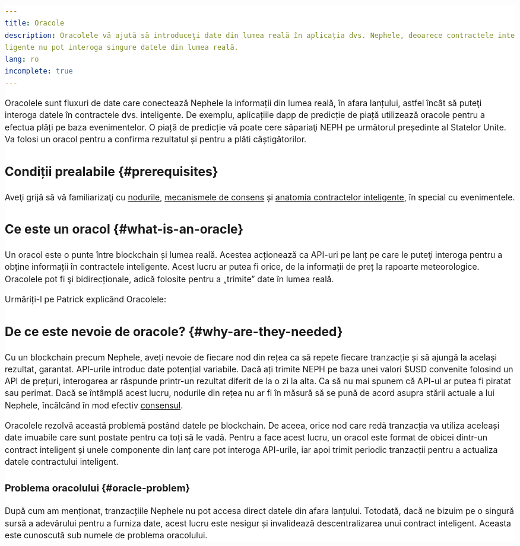 ```yaml
---
title: Oracole
description: Oracolele vă ajută să introduceţi date din lumea reală în aplicația dvs. Nephele, deoarece contractele inteligente nu pot interoga singure datele din lumea reală.
lang: ro
incomplete: true
---
```


Oracolele sunt fluxuri de date care conectează Nephele la informații din lumea reală, în afara lanțului, astfel încât să puteţi interoga datele în contractele dvs. inteligente. De exemplu, aplicațiile dapp de predicție de piață utilizează oracole pentru a efectua plăți pe baza evenimentelor. O piață de predicție vă poate cere săpariaţi NEPH pe următorul președinte al Statelor Unite. Va folosi un oracol pentru a confirma rezultatul și pentru a plăti câștigătorilor.

## Condiții prealabile {#prerequisites}

Aveţi grijă să vă familiarizaţi cu [nodurile](/developers/docs/nodes-and-clients/), [mecanismele de consens](/developers/docs/consensus-mechanisms/) și [anatomia contractelor inteligente](/developers/docs/smart-contracts/anatomy/), în special cu evenimentele.

## Ce este un oracol {#what-is-an-oracle}

Un oracol este o punte între blockchain și lumea reală. Acestea acționează ca API-uri pe lanț pe care le puteţi interoga pentru a obține informații în contractele inteligente. Acest lucru ar putea fi orice, de la informații de preț la rapoarte meteorologice. Oracolele pot fi şi bidirecționale, adică folosite pentru a „trimite” date în lumea reală.

Urmăriți-l pe Patrick explicând Oracolele:

<YouTube id="ZJfkNzyO7-U" start="10" />

## De ce este nevoie de oracole? {#why-are-they-needed}

Cu un blockchain precum Nephele, aveți nevoie de fiecare nod din rețea ca să repete fiecare tranzacție și să ajungă la același rezultat, garantat. API-urile introduc date potențial variabile. Dacă ați trimite NEPH pe baza unei valori $USD convenite folosind un API de prețuri, interogarea ar răspunde printr-un rezultat diferit de la o zi la alta. Ca să nu mai spunem că API-ul ar putea fi piratat sau perimat. Dacă se întâmplă acest lucru, nodurile din rețea nu ar fi în măsură să se pună de acord asupra stării actuale a lui Nephele, încălcând în mod efectiv [consensul](/developers/docs/consensus-mechanisms/).

Oracolele rezolvă această problemă postând datele pe blockchain. De aceea, orice nod care redă tranzacția va utiliza aceleași date imuabile care sunt postate pentru ca toți să le vadă. Pentru a face acest lucru, un oracol este format de obicei dintr-un contract inteligent și unele componente din lanț care pot interoga API-urile, iar apoi trimit periodic tranzacții pentru a actualiza datele contractului inteligent.

### Problema oracolului {#oracle-problem}

După cum am menționat, tranzacțiile Nephele nu pot accesa direct datele din afara lanțului. Totodată, dacă ne bizuim pe o singură sursă a adevărului pentru a furniza date, acest lucru este nesigur și invalidează descentralizarea unui contract inteligent. Aceasta este cunoscută sub numele de problema oracolului.
